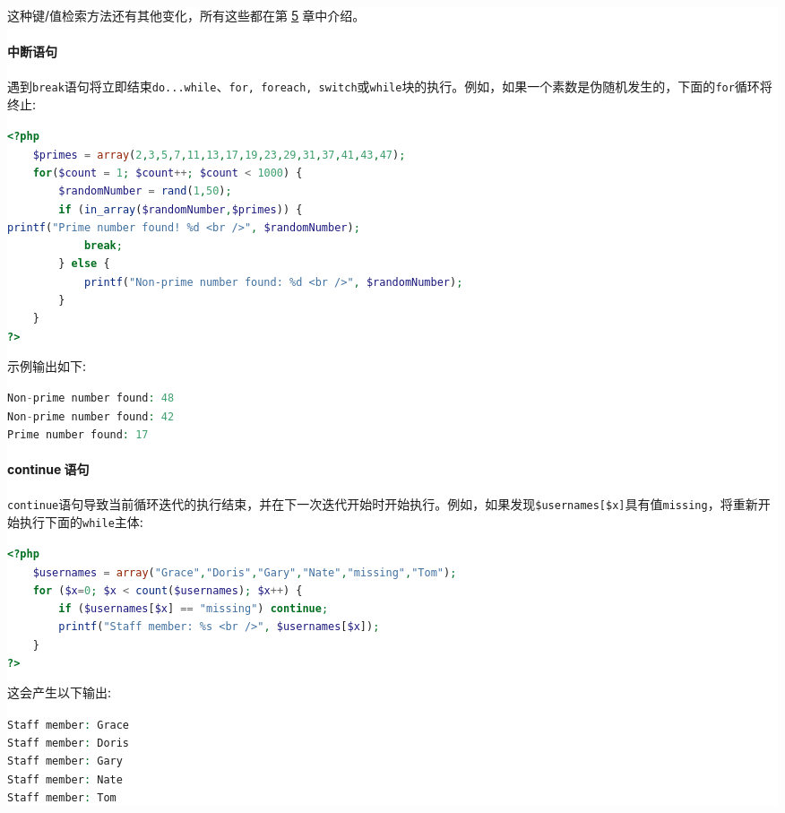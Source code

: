 这种键/值检索方法还有其他变化，所有这些都在第 [5](05.html) 章中介绍。

#### 中断语句

遇到`break`语句将立即结束`do...while`、`for, foreach, switch`或`while`块的执行。例如，如果一个素数是伪随机发生的，下面的`for`循环将终止:

```php
<?php
    $primes = array(2,3,5,7,11,13,17,19,23,29,31,37,41,43,47);
    for($count = 1; $count++; $count < 1000) {
        $randomNumber = rand(1,50);
        if (in_array($randomNumber,$primes)) {
printf("Prime number found! %d <br />", $randomNumber);
            break;
        } else {
            printf("Non-prime number found: %d <br />", $randomNumber);
        }
    }
?>

```

示例输出如下:

```php
Non-prime number found: 48
Non-prime number found: 42
Prime number found: 17

```

#### continue 语句

`continue`语句导致当前循环迭代的执行结束，并在下一次迭代开始时开始执行。例如，如果发现`$usernames[$x]`具有值`missing`，将重新开始执行下面的`while`主体:

```php
<?php
    $usernames = array("Grace","Doris","Gary","Nate","missing","Tom");
    for ($x=0; $x < count($usernames); $x++) {
        if ($usernames[$x] == "missing") continue;
        printf("Staff member: %s <br />", $usernames[$x]);
    }
?>

```

这会产生以下输出:

```php
Staff member: Grace
Staff member: Doris
Staff member: Gary
Staff member: Nate
Staff member: Tom

```
